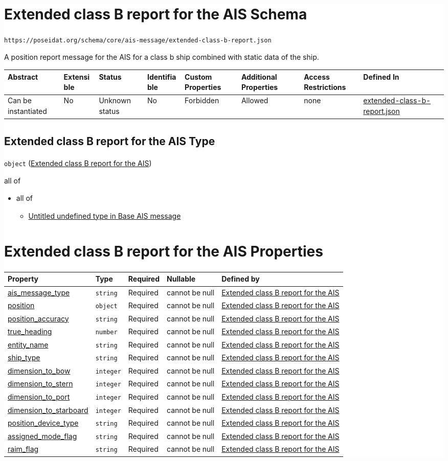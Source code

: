 # Extended class B report for the AIS Schema

```txt
https://poseidat.org/schema/core/ais-message/extended-class-b-report.json
```

A position report message for the AIS for a class b ship combined with static data of the ship.

| Abstract            | Extensible | Status         | Identifiable | Custom Properties | Additional Properties | Access Restrictions | Defined In                                                                                                   |
| :------------------ | :--------- | :------------- | :----------- | :---------------- | :-------------------- | :------------------ | :----------------------------------------------------------------------------------------------------------- |
| Can be instantiated | No         | Unknown status | No           | Forbidden         | Allowed               | none                | [extended-class-b-report.json](schemas/core/ais-message/extended-class-b-report.json "open original schema") |

## Extended class B report for the AIS Type

`object` ([Extended class B report for the AIS](extended-class-b-report.md))

all of

*   all of

    *   [Untitled undefined type in Base AIS message](base-ais-message-allof-0.md "check type definition")

# Extended class B report for the AIS Properties

| Property                                          | Type      | Required | Nullable       | Defined by                                                                                                                                                                                                         |
| :------------------------------------------------ | :-------- | :------- | :------------- | :----------------------------------------------------------------------------------------------------------------------------------------------------------------------------------------------------------------- |
| [ais_message_type](#ais_message_type)             | `string`  | Required | cannot be null | [Extended class B report for the AIS](extended-class-b-report-properties-ais_message_type.md "https://poseidat.org/schema/core/ais-message/extended-class-b-report.json#/properties/ais_message_type")             |
| [position](#position)                             | `object`  | Required | cannot be null | [Extended class B report for the AIS](trip-entry-properties-position.md "https://poseidat.org/schema/core/measurement/position.json#/properties/position")                                                         |
| [position_accuracy](#position_accuracy)           | `string`  | Required | cannot be null | [Extended class B report for the AIS](aids-to-navigation-report-properties-position-accuracy-types.md "https://poseidat.org/schema/enum/ais-position-accuracy.json#/properties/position_accuracy")                 |
| [true_heading](#true_heading)                     | `number`  | Required | cannot be null | [Extended class B report for the AIS](extended-class-b-report-properties-true_heading.md "https://poseidat.org/schema/core/ais-message/extended-class-b-report.json#/properties/true_heading")                     |
| [entity_name](#entity_name)                       | `string`  | Required | cannot be null | [Extended class B report for the AIS](extended-class-b-report-properties-entity_name.md "https://poseidat.org/schema/core/ais-message/extended-class-b-report.json#/properties/entity_name")                       |
| [ship_type](#ship_type)                           | `string`  | Required | cannot be null | [Extended class B report for the AIS](extended-class-b-report-properties-ais-ship-type.md "https://poseidat.org/schema/enum/ais-ship-type.json#/properties/ship_type")                                             |
| [dimension_to_bow](#dimension_to_bow)             | `integer` | Required | cannot be null | [Extended class B report for the AIS](extended-class-b-report-properties-dimension_to_bow.md "https://poseidat.org/schema/core/ais-message/extended-class-b-report.json#/properties/dimension_to_bow")             |
| [dimension_to_stern](#dimension_to_stern)         | `integer` | Required | cannot be null | [Extended class B report for the AIS](extended-class-b-report-properties-dimension_to_stern.md "https://poseidat.org/schema/core/ais-message/extended-class-b-report.json#/properties/dimension_to_stern")         |
| [dimension_to_port](#dimension_to_port)           | `integer` | Required | cannot be null | [Extended class B report for the AIS](extended-class-b-report-properties-dimension_to_port.md "https://poseidat.org/schema/core/ais-message/extended-class-b-report.json#/properties/dimension_to_port")           |
| [dimension_to_starboard](#dimension_to_starboard) | `integer` | Required | cannot be null | [Extended class B report for the AIS](extended-class-b-report-properties-dimension_to_starboard.md "https://poseidat.org/schema/core/ais-message/extended-class-b-report.json#/properties/dimension_to_starboard") |
| [position_device_type](#position_device_type)     | `string`  | Required | cannot be null | [Extended class B report for the AIS](aids-to-navigation-report-properties-ais-position-device-type.md "https://poseidat.org/schema/enum/ais-position-device-type.json#/properties/position_device_type")          |
| [assigned_mode_flag](#assigned_mode_flag)         | `string`  | Required | cannot be null | [Extended class B report for the AIS](aids-to-navigation-report-properties-assigned-mode-flag.md "https://poseidat.org/schema/enum/ais-assigned-mode-flag.json#/properties/assigned_mode_flag")                    |
| [raim_flag](#raim_flag)                           | `string`  | Required | cannot be null | [Extended class B report for the AIS](aids-to-navigation-report-properties-ais-raim-flag-flag.md "https://poseidat.org/schema/enum/ais-raim-flag.json#/properties/raim_flag")                                      |